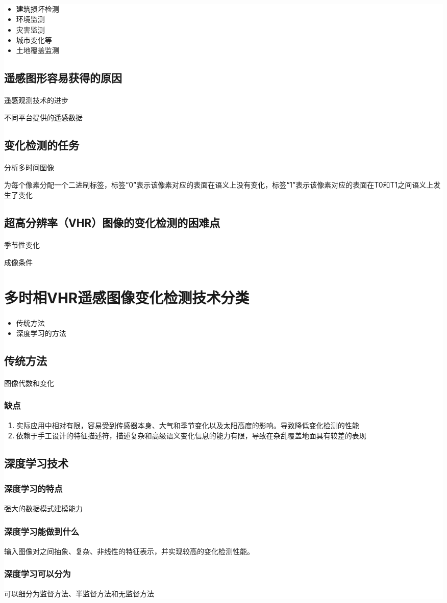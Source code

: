 - 建筑损坏检测
- 环境监测
- 灾害监测
- 城市变化等
- 土地覆盖监测

## 遥感图形容易获得的原因

遥感观测技术的进步

不同平台提供的遥感数据

## 变化检测的任务

分析多时间图像

为每个像素分配一个二进制标签，标签“0”表示该像素对应的表面在语义上没有变化，标签“1”表示该像素对应的表面在T0和T1之间语义上发生了变化

## 超高分辨率（VHR）图像的变化检测的困难点

季节性变化

成像条件

# 多时相VHR遥感图像变化检测技术分类

- 传统方法
- 深度学习的方法

## 传统方法

图像代数和变化

### 缺点

1. 实际应用中相对有限，容易受到传感器本身、大气和季节变化以及太阳高度的影响。导致降低变化检测的性能
2. 依赖于手工设计的特征描述符，描述复杂和高级语义变化信息的能力有限，导致在杂乱覆盖地面具有较差的表现

## 深度学习技术

### 深度学习的特点

强大的数据模式建模能力

### 深度学习能做到什么

输入图像对之间抽象、复杂、非线性的特征表示，并实现较高的变化检测性能。

### 深度学习可以分为

可以细分为监督方法、半监督方法和无监督方法
